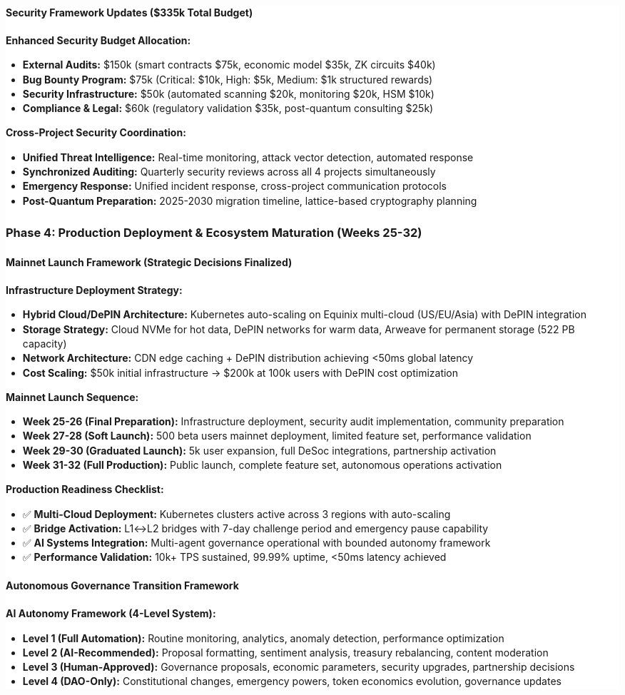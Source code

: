 #### **Security Framework Updates ($335k Total Budget)**

**Enhanced Security Budget Allocation:**
- **External Audits:** $150k (smart contracts $75k, economic model $35k, ZK circuits $40k)
- **Bug Bounty Program:** $75k (Critical: $10k, High: $5k, Medium: $1k structured rewards)
- **Security Infrastructure:** $50k (automated scanning $20k, monitoring $20k, HSM $10k)
- **Compliance & Legal:** $60k (regulatory validation $35k, post-quantum consulting $25k)

**Cross-Project Security Coordination:**
- **Unified Threat Intelligence:** Real-time monitoring, attack vector detection, automated response
- **Synchronized Auditing:** Quarterly security reviews across all 4 projects simultaneously
- **Emergency Response:** Unified incident response, cross-project communication protocols
- **Post-Quantum Preparation:** 2025-2030 migration timeline, lattice-based cryptography planning

### Phase 4: Production Deployment & Ecosystem Maturation (Weeks 25-32)

#### **Mainnet Launch Framework (Strategic Decisions Finalized)**

**Infrastructure Deployment Strategy:**
- **Hybrid Cloud/DePIN Architecture:** Kubernetes auto-scaling on Equinix multi-cloud (US/EU/Asia) with DePIN integration
- **Storage Strategy:** Cloud NVMe for hot data, DePIN networks for warm data, Arweave for permanent storage (522 PB capacity)
- **Network Architecture:** CDN edge caching + DePIN distribution achieving <50ms global latency
- **Cost Scaling:** $50k initial infrastructure → $200k at 100k users with DePIN cost optimization

**Mainnet Launch Sequence:**
- **Week 25-26 (Final Preparation):** Infrastructure deployment, security audit implementation, community preparation
- **Week 27-28 (Soft Launch):** 500 beta users mainnet deployment, limited feature set, performance validation
- **Week 29-30 (Graduated Launch):** 5k user expansion, full DeSoc integrations, partnership activation
- **Week 31-32 (Full Production):** Public launch, complete feature set, autonomous operations activation

**Production Readiness Checklist:**
- ✅ **Multi-Cloud Deployment:** Kubernetes clusters active across 3 regions with auto-scaling
- ✅ **Bridge Activation:** L1↔L2 bridges with 7-day challenge period and emergency pause capability
- ✅ **AI Systems Integration:** Multi-agent governance operational with bounded autonomy framework
- ✅ **Performance Validation:** 10k+ TPS sustained, 99.99% uptime, <50ms latency achieved

#### **Autonomous Governance Transition Framework**

**AI Autonomy Framework (4-Level System):**
- **Level 1 (Full Automation):** Routine monitoring, analytics, anomaly detection, performance optimization
- **Level 2 (AI-Recommended):** Proposal formatting, sentiment analysis, treasury rebalancing, content moderation
- **Level 3 (Human-Approved):** Governance proposals, economic parameters, security upgrades, partnership decisions
- **Level 4 (DAO-Only):** Constitutional changes, emergency powers, token economics evolution, governance updates
